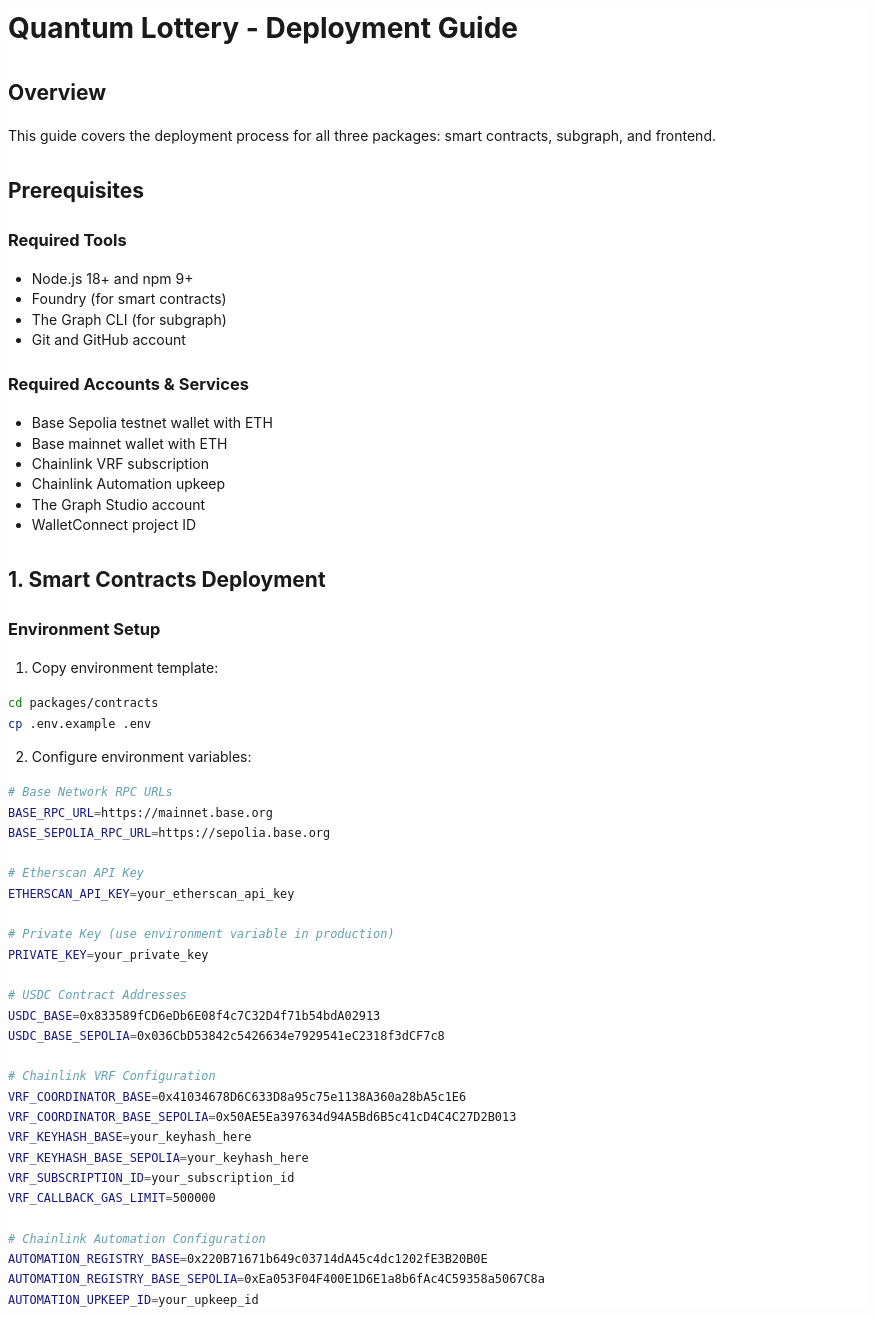 # Quantum Lottery - Deployment Guide

## Overview
This guide covers the deployment process for all three packages: smart contracts, subgraph, and frontend.

## Prerequisites

### Required Tools
- Node.js 18+ and npm 9+
- Foundry (for smart contracts)
- The Graph CLI (for subgraph)
- Git and GitHub account

### Required Accounts & Services
- Base Sepolia testnet wallet with ETH
- Base mainnet wallet with ETH
- Chainlink VRF subscription
- Chainlink Automation upkeep
- The Graph Studio account
- WalletConnect project ID

## 1. Smart Contracts Deployment

### Environment Setup
1. Copy environment template:
```bash
cd packages/contracts
cp .env.example .env
```

2. Configure environment variables:
```bash
# Base Network RPC URLs
BASE_RPC_URL=https://mainnet.base.org
BASE_SEPOLIA_RPC_URL=https://sepolia.base.org

# Etherscan API Key
ETHERSCAN_API_KEY=your_etherscan_api_key

# Private Key (use environment variable in production)
PRIVATE_KEY=your_private_key

# USDC Contract Addresses
USDC_BASE=0x833589fCD6eDb6E08f4c7C32D4f71b54bdA02913
USDC_BASE_SEPOLIA=0x036CbD53842c5426634e7929541eC2318f3dCF7c8

# Chainlink VRF Configuration
VRF_COORDINATOR_BASE=0x41034678D6C633D8a95c75e1138A360a28bA5c1E6
VRF_COORDINATOR_BASE_SEPOLIA=0x50AE5Ea397634d94A5Bd6B5c41cD4C4C27D2B013
VRF_KEYHASH_BASE=your_keyhash_here
VRF_KEYHASH_BASE_SEPOLIA=your_keyhash_here
VRF_SUBSCRIPTION_ID=your_subscription_id
VRF_CALLBACK_GAS_LIMIT=500000

# Chainlink Automation Configuration
AUTOMATION_REGISTRY_BASE=0x220B71671b649c03714dA45c4dc1202fE3B20B0E
AUTOMATION_REGISTRY_BASE_SEPOLIA=0xEa053F04F400E1D6E1a8b6fAc4C59358a5067C8a
AUTOMATION_UPKEEP_ID=your_upkeep_id

```